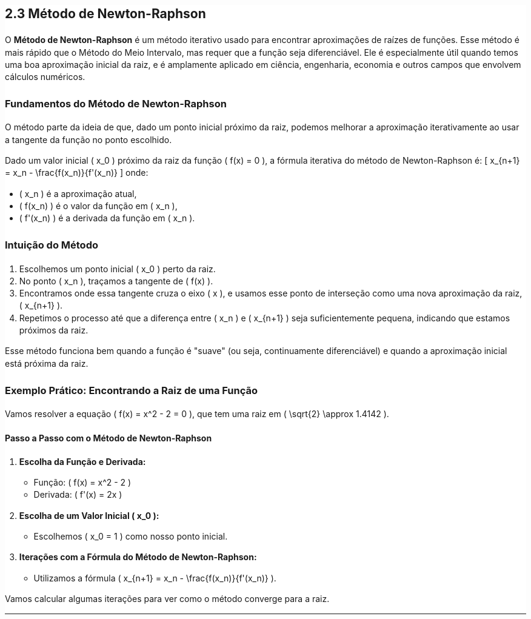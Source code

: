 ## 2.3 **Método de Newton-Raphson**

O **Método de Newton-Raphson** é um método iterativo usado para encontrar aproximações de raízes de funções. Esse método é mais rápido que o Método do Meio Intervalo, mas requer que a função seja diferenciável. Ele é especialmente útil quando temos uma boa aproximação inicial da raiz, e é amplamente aplicado em ciência, engenharia, economia e outros campos que envolvem cálculos numéricos.

### Fundamentos do Método de Newton-Raphson

O método parte da ideia de que, dado um ponto inicial próximo da raiz, podemos melhorar a aproximação iterativamente ao usar a tangente da função no ponto escolhido.

Dado um valor inicial \( x_0 \) próximo da raiz da função \( f(x) = 0 \), a fórmula iterativa do método de Newton-Raphson é:
\[
x_{n+1} = x_n - \frac{f(x_n)}{f'(x_n)}
\]
onde:
- \( x_n \) é a aproximação atual,
- \( f(x_n) \) é o valor da função em \( x_n \),
- \( f'(x_n) \) é a derivada da função em \( x_n \).

### Intuição do Método

1. Escolhemos um ponto inicial \( x_0 \) perto da raiz.
2. No ponto \( x_n \), traçamos a tangente de \( f(x) \).
3. Encontramos onde essa tangente cruza o eixo \( x \), e usamos esse ponto de interseção como uma nova aproximação da raiz, \( x_{n+1} \).
4. Repetimos o processo até que a diferença entre \( x_n \) e \( x_{n+1} \) seja suficientemente pequena, indicando que estamos próximos da raiz.

Esse método funciona bem quando a função é "suave" (ou seja, continuamente diferenciável) e quando a aproximação inicial está próxima da raiz.

### Exemplo Prático: Encontrando a Raiz de uma Função

Vamos resolver a equação \( f(x) = x^2 - 2 = 0 \), que tem uma raiz em \( \sqrt{2} \approx 1.4142 \).

#### Passo a Passo com o Método de Newton-Raphson

1. **Escolha da Função e Derivada:**
   - Função: \( f(x) = x^2 - 2 \)
   - Derivada: \( f'(x) = 2x \)

2. **Escolha de um Valor Inicial \( x_0 \):**
   - Escolhemos \( x_0 = 1 \) como nosso ponto inicial.

3. **Iterações com a Fórmula do Método de Newton-Raphson:**
   - Utilizamos a fórmula \( x_{n+1} = x_n - \frac{f(x_n)}{f'(x_n)} \).

Vamos calcular algumas iterações para ver como o método converge para a raiz.

---

